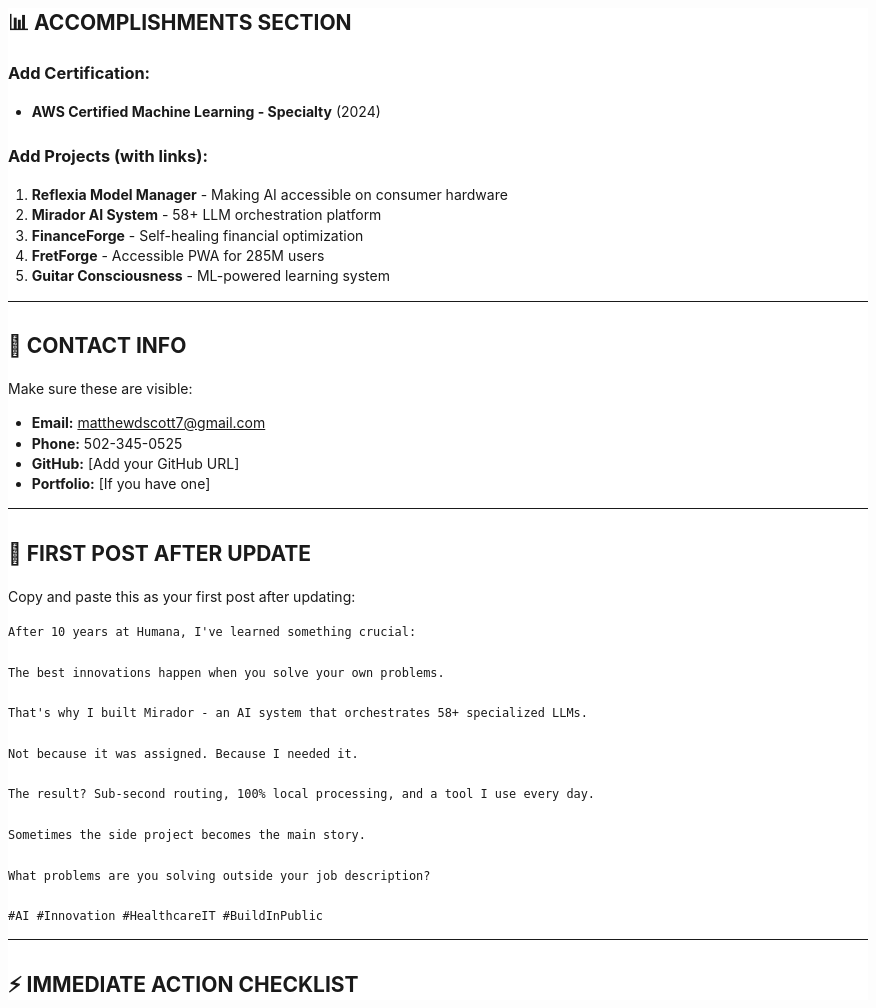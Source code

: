 
## 📊 ACCOMPLISHMENTS SECTION

### Add Certification:
- **AWS Certified Machine Learning - Specialty** (2024)

### Add Projects (with links):
1. **Reflexia Model Manager** - Making AI accessible on consumer hardware
2. **Mirador AI System** - 58+ LLM orchestration platform
3. **FinanceForge** - Self-healing financial optimization
4. **FretForge** - Accessible PWA for 285M users
5. **Guitar Consciousness** - ML-powered learning system

---

## 🔗 CONTACT INFO

Make sure these are visible:
- **Email:** matthewdscott7@gmail.com
- **Phone:** 502-345-0525
- **GitHub:** [Add your GitHub URL]
- **Portfolio:** [If you have one]

---

## 📢 FIRST POST AFTER UPDATE

Copy and paste this as your first post after updating:

```
After 10 years at Humana, I've learned something crucial:

The best innovations happen when you solve your own problems.

That's why I built Mirador - an AI system that orchestrates 58+ specialized LLMs.

Not because it was assigned. Because I needed it.

The result? Sub-second routing, 100% local processing, and a tool I use every day.

Sometimes the side project becomes the main story.

What problems are you solving outside your job description?

#AI #Innovation #HealthcareIT #BuildInPublic
```

---

## ⚡ IMMEDIATE ACTION CHECKLIST
